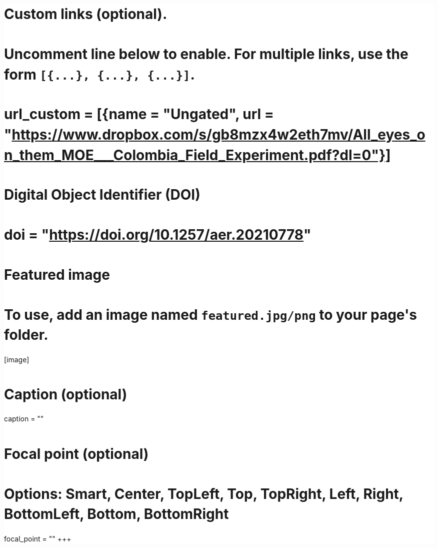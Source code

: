 # Custom links (optional).
#   Uncomment line below to enable. For multiple links, use the form `[{...}, {...}, {...}]`.
# url_custom = [{name = "Ungated", url = "https://www.dropbox.com/s/gb8mzx4w2eth7mv/All_eyes_on_them_MOE___Colombia_Field_Experiment.pdf?dl=0"}]

# Digital Object Identifier (DOI)
# doi = "https://doi.org/10.1257/aer.20210778"

# Featured image
# To use, add an image named `featured.jpg/png` to your page's folder. 
[image]
  # Caption (optional)
  caption = ""

  # Focal point (optional)
  # Options: Smart, Center, TopLeft, Top, TopRight, Left, Right, BottomLeft, Bottom, BottomRight
  focal_point = ""
+++
